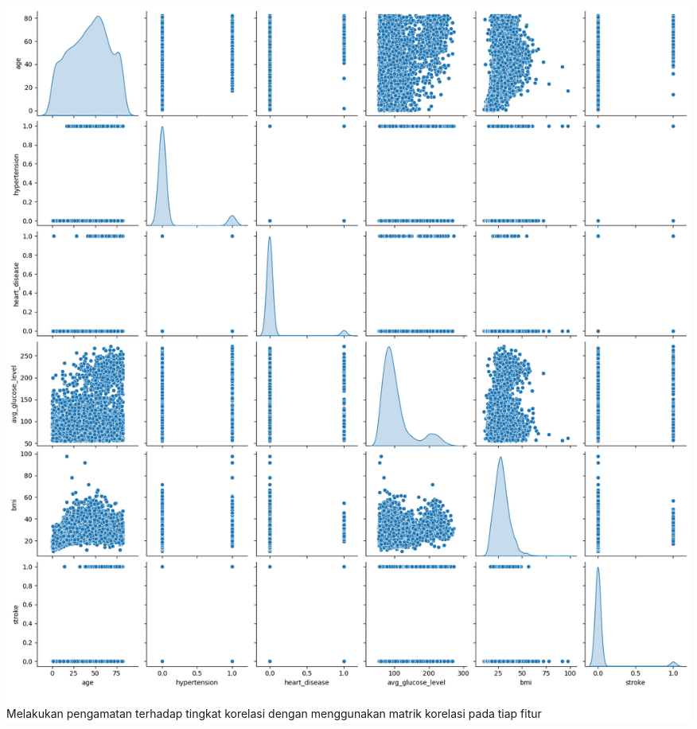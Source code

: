 ![Visualisasi Boxplot bmi](https://github.com/iqkyu5566/strokeprediction/blob/main/img/dataunderstanding13.png?raw=true)

Melakukan pengamatan terhadap tingkat korelasi dengan menggunakan matrik korelasi pada tiap fitur
